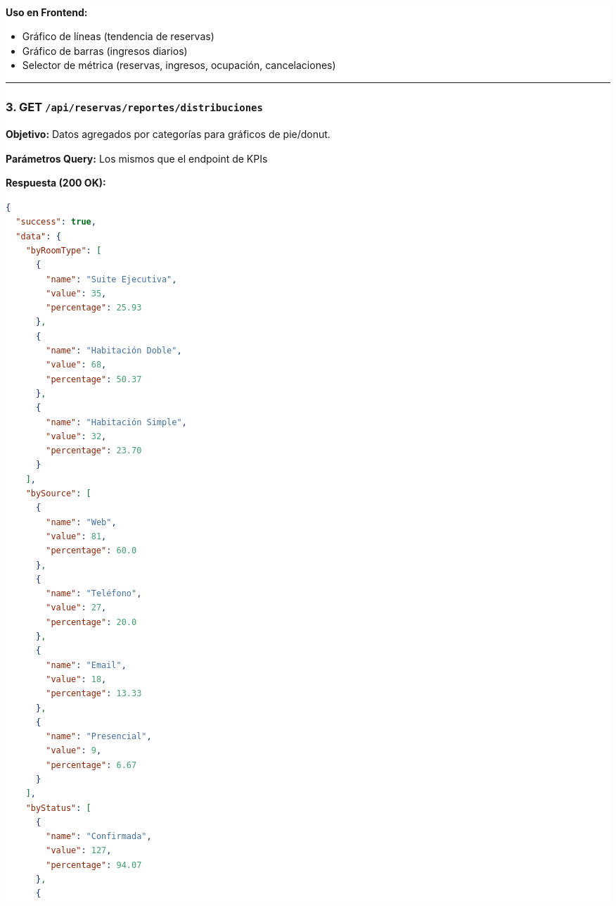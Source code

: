 **Uso en Frontend:**

- Gráfico de líneas (tendencia de reservas)
- Gráfico de barras (ingresos diarios)
- Selector de métrica (reservas, ingresos, ocupación, cancelaciones)

---

### 3. GET `/api/reservas/reportes/distribuciones`

**Objetivo:** Datos agregados por categorías para gráficos de pie/donut.

**Parámetros Query:** Los mismos que el endpoint de KPIs

**Respuesta (200 OK):**

```json
{
  "success": true,
  "data": {
    "byRoomType": [
      {
        "name": "Suite Ejecutiva",
        "value": 35,
        "percentage": 25.93
      },
      {
        "name": "Habitación Doble",
        "value": 68,
        "percentage": 50.37
      },
      {
        "name": "Habitación Simple",
        "value": 32,
        "percentage": 23.70
      }
    ],
    "bySource": [
      {
        "name": "Web",
        "value": 81,
        "percentage": 60.0
      },
      {
        "name": "Teléfono",
        "value": 27,
        "percentage": 20.0
      },
      {
        "name": "Email",
        "value": 18,
        "percentage": 13.33
      },
      {
        "name": "Presencial",
        "value": 9,
        "percentage": 6.67
      }
    ],
    "byStatus": [
      {
        "name": "Confirmada",
        "value": 127,
        "percentage": 94.07
      },
      {
```